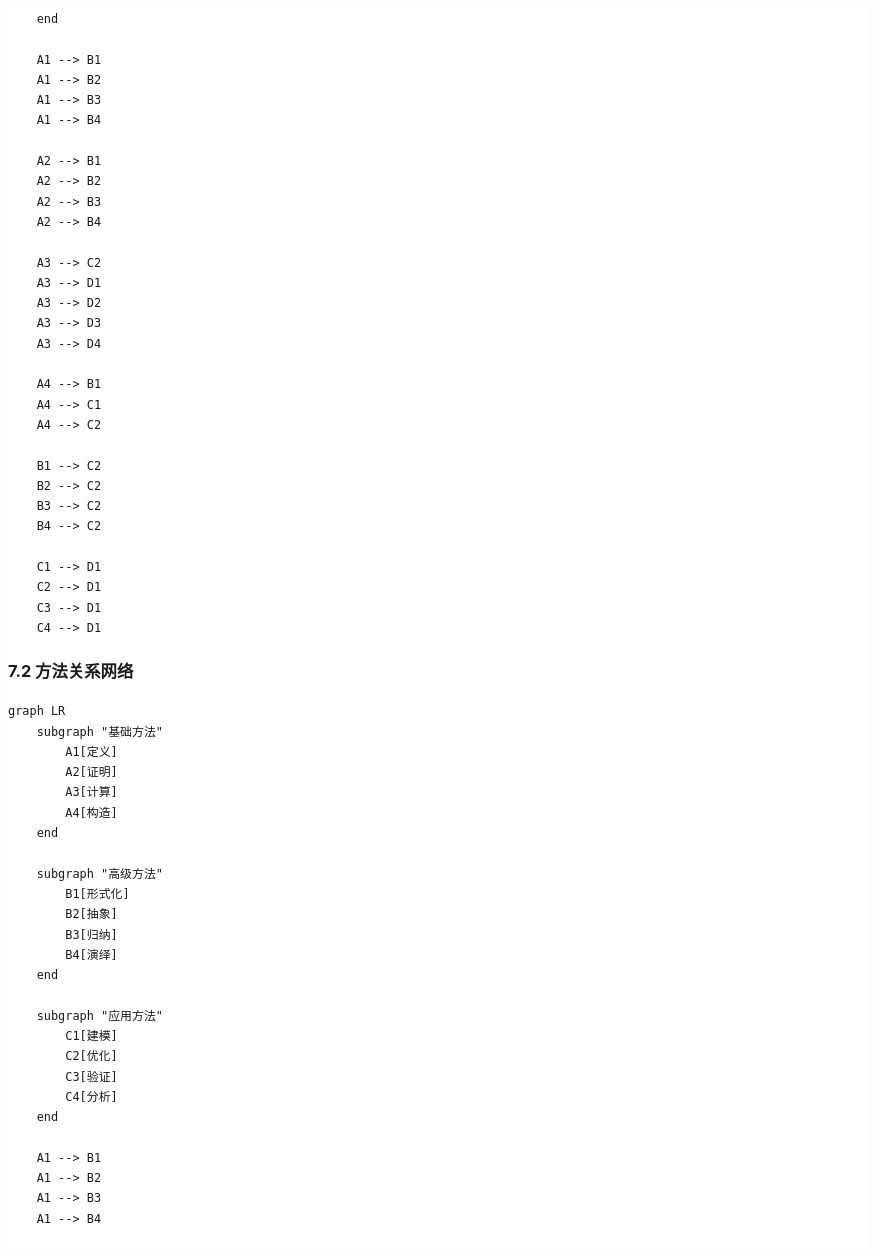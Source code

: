 ```mermaid
    end
    
    A1 --> B1
    A1 --> B2
    A1 --> B3
    A1 --> B4
    
    A2 --> B1
    A2 --> B2
    A2 --> B3
    A2 --> B4
    
    A3 --> C2
    A3 --> D1
    A3 --> D2
    A3 --> D3
    A3 --> D4
    
    A4 --> B1
    A4 --> C1
    A4 --> C2
    
    B1 --> C2
    B2 --> C2
    B3 --> C2
    B4 --> C2
    
    C1 --> D1
    C2 --> D1
    C3 --> D1
    C4 --> D1
```

### 7.2 方法关系网络

```mermaid
graph LR
    subgraph "基础方法"
        A1[定义]
        A2[证明]
        A3[计算]
        A4[构造]
    end
    
    subgraph "高级方法"
        B1[形式化]
        B2[抽象]
        B3[归纳]
        B4[演绎]
    end
    
    subgraph "应用方法"
        C1[建模]
        C2[优化]
        C3[验证]
        C4[分析]
    end
    
    A1 --> B1
    A1 --> B2
    A1 --> B3
    A1 --> B4
    
```